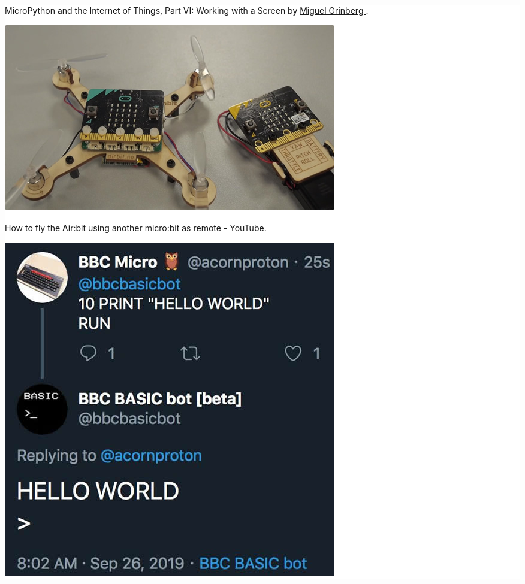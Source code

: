 MicroPython and the Internet of Things, Part VI: Working with a Screen by [Miguel Grinberg ](https://blog.miguelgrinberg.com/post/micropython-and-the-internet-of-things-part-vi-working-with-a-screen).

[![Airbit](../assets/10012019/10119airbit.jpg)](https://youtu.be/VMF9uehLfg8)

How to fly the Air:bit using another micro:bit as remote - [YouTube](https://youtu.be/VMF9uehLfg8).

[![BBC basic bot](../assets/10012019/10119bbcbot.jpg)](https://twitter.com/bbcbasicbot)
